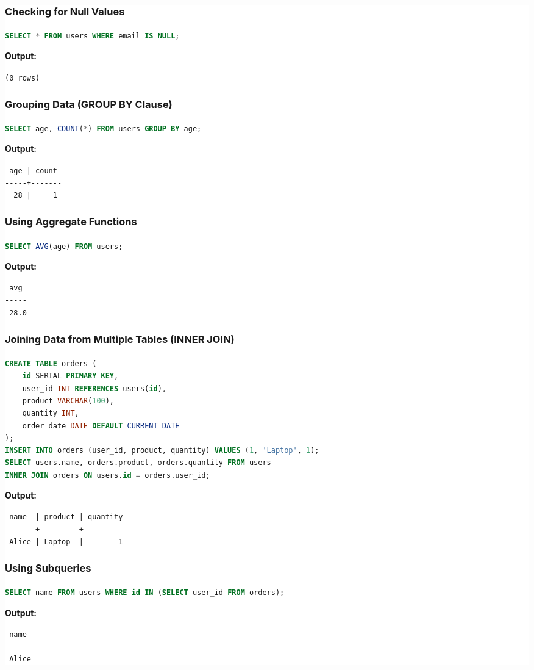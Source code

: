 ### **Checking for Null Values**
```sql
SELECT * FROM users WHERE email IS NULL;
```
**Output:**
```
(0 rows)
```

### **Grouping Data (GROUP BY Clause)**
```sql
SELECT age, COUNT(*) FROM users GROUP BY age;
```
**Output:**
```
 age | count 
-----+-------
  28 |     1
```

### **Using Aggregate Functions**
```sql
SELECT AVG(age) FROM users;
```
**Output:**
```
 avg 
-----
 28.0
```

### **Joining Data from Multiple Tables (INNER JOIN)**
```sql
CREATE TABLE orders (
    id SERIAL PRIMARY KEY,
    user_id INT REFERENCES users(id),
    product VARCHAR(100),
    quantity INT,
    order_date DATE DEFAULT CURRENT_DATE
);
INSERT INTO orders (user_id, product, quantity) VALUES (1, 'Laptop', 1);
SELECT users.name, orders.product, orders.quantity FROM users 
INNER JOIN orders ON users.id = orders.user_id;
```
**Output:**
```
 name  | product | quantity 
-------+---------+----------
 Alice | Laptop  |        1
```

### **Using Subqueries**
```sql
SELECT name FROM users WHERE id IN (SELECT user_id FROM orders);
```
**Output:**
```
 name  
--------
 Alice
```
